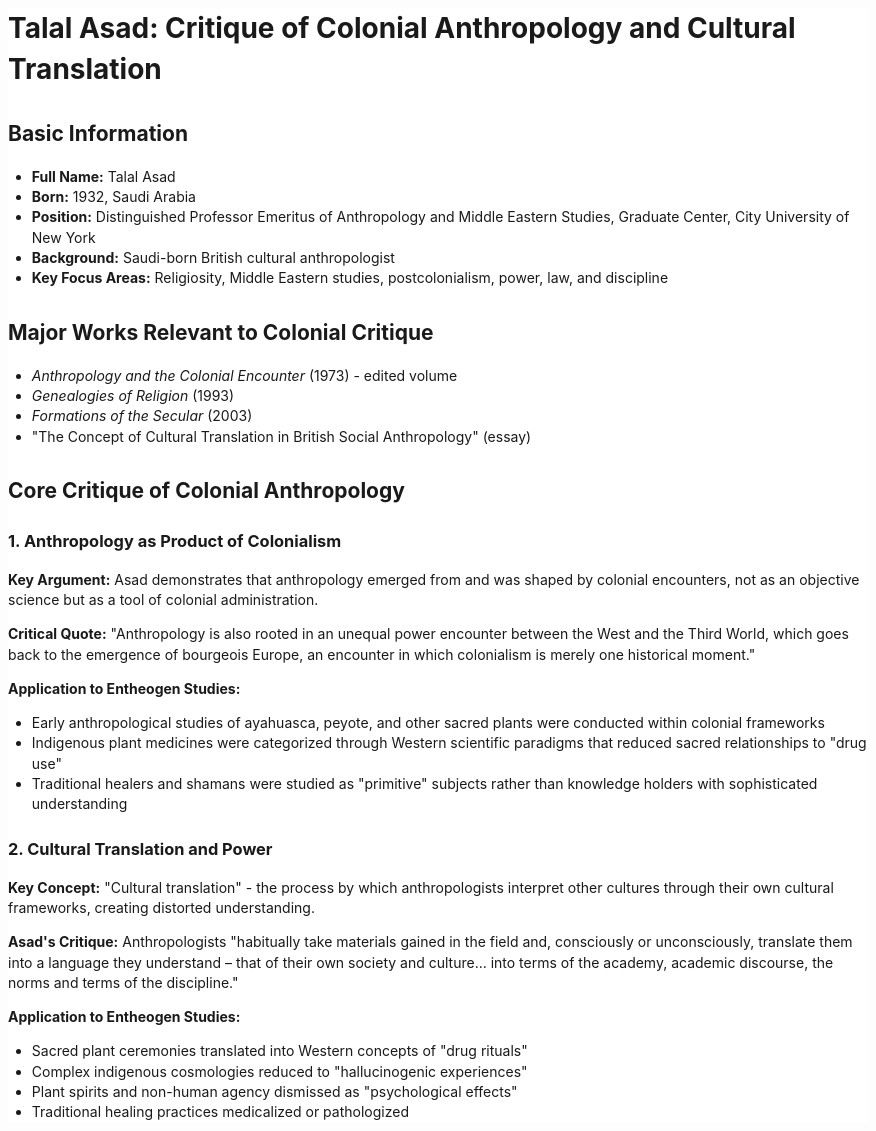 # Talal Asad: Critique of Colonial Anthropology and Cultural Translation

## Basic Information
- **Full Name:** Talal Asad
- **Born:** 1932, Saudi Arabia
- **Position:** Distinguished Professor Emeritus of Anthropology and Middle Eastern Studies, Graduate Center, City University of New York
- **Background:** Saudi-born British cultural anthropologist
- **Key Focus Areas:** Religiosity, Middle Eastern studies, postcolonialism, power, law, and discipline

## Major Works Relevant to Colonial Critique
- *Anthropology and the Colonial Encounter* (1973) - edited volume
- *Genealogies of Religion* (1993)
- *Formations of the Secular* (2003)
- "The Concept of Cultural Translation in British Social Anthropology" (essay)

## Core Critique of Colonial Anthropology

### 1. Anthropology as Product of Colonialism

**Key Argument:** Asad demonstrates that anthropology emerged from and was shaped by colonial encounters, not as an objective science but as a tool of colonial administration.

**Critical Quote:** "Anthropology is also rooted in an unequal power encounter between the West and the Third World, which goes back to the emergence of bourgeois Europe, an encounter in which colonialism is merely one historical moment."

**Application to Entheogen Studies:**
- Early anthropological studies of ayahuasca, peyote, and other sacred plants were conducted within colonial frameworks
- Indigenous plant medicines were categorized through Western scientific paradigms that reduced sacred relationships to "drug use"
- Traditional healers and shamans were studied as "primitive" subjects rather than knowledge holders with sophisticated understanding

### 2. Cultural Translation and Power

**Key Concept:** "Cultural translation" - the process by which anthropologists interpret other cultures through their own cultural frameworks, creating distorted understanding.

**Asad's Critique:** Anthropologists "habitually take materials gained in the field and, consciously or unconsciously, translate them into a language they understand – that of their own society and culture... into terms of the academy, academic discourse, the norms and terms of the discipline."

**Application to Entheogen Studies:**
- Sacred plant ceremonies translated into Western concepts of "drug rituals"
- Complex indigenous cosmologies reduced to "hallucinogenic experiences"
- Plant spirits and non-human agency dismissed as "psychological effects"
- Traditional healing practices medicalized or pathologized
